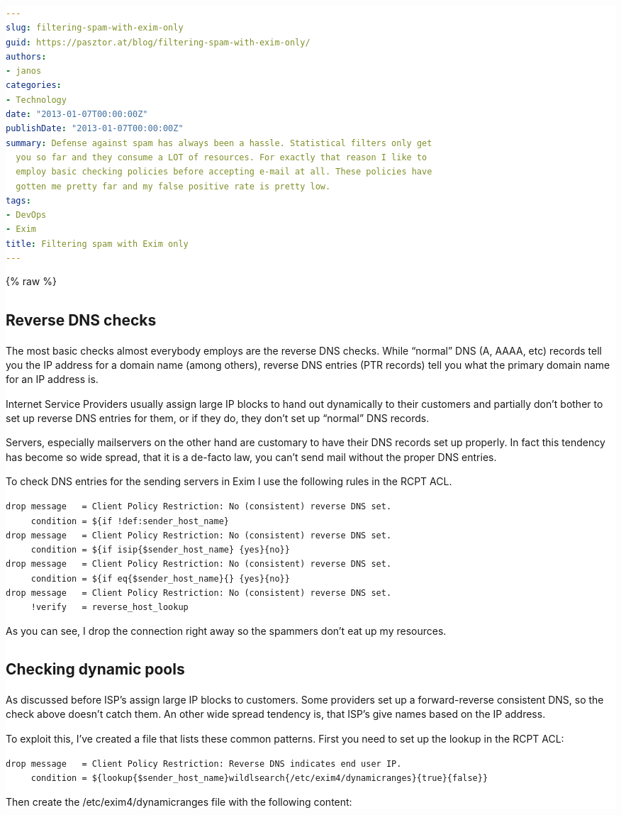```yaml
---
slug: filtering-spam-with-exim-only
guid: https://pasztor.at/blog/filtering-spam-with-exim-only/
authors:
- janos
categories:
- Technology
date: "2013-01-07T00:00:00Z"
publishDate: "2013-01-07T00:00:00Z"
summary: Defense against spam has always been a hassle. Statistical filters only get
  you so far and they consume a LOT of resources. For exactly that reason I like to
  employ basic checking policies before accepting e-mail at all. These policies have
  gotten me pretty far and my false positive rate is pretty low.
tags:
- DevOps
- Exim
title: Filtering spam with Exim only
---
```


{% raw %}
## Reverse DNS checks

The most basic checks almost everybody employs are the reverse DNS checks. While “normal” DNS (A, AAAA, etc) records tell you the IP address for a domain name (among others), reverse DNS entries (PTR records) tell you what the primary domain name for an IP address is.

Internet Service Providers usually assign large IP blocks to hand out dynamically to their customers and partially don’t bother to set up reverse DNS entries for them, or if they do, they don’t set up “normal” DNS records.

Servers, especially mailservers on the other hand are customary to have their DNS records set up properly. In fact this tendency has become so wide spread, that it is a de-facto law, you can’t send mail without the proper DNS entries.

To check DNS entries for the sending servers in Exim I use the following rules in the RCPT ACL.

```
drop message   = Client Policy Restriction: No (consistent) reverse DNS set.
     condition = ${if !def:sender_host_name}
drop message   = Client Policy Restriction: No (consistent) reverse DNS set.
     condition = ${if isip{$sender_host_name} {yes}{no}}
drop message   = Client Policy Restriction: No (consistent) reverse DNS set.
     condition = ${if eq{$sender_host_name}{} {yes}{no}}
drop message   = Client Policy Restriction: No (consistent) reverse DNS set.
     !verify   = reverse_host_lookup
```

As you can see, I drop the connection right away so the spammers don’t eat up my resources.

## Checking dynamic pools

As discussed before ISP’s assign large IP blocks to customers. Some providers set up a forward-reverse consistent DNS, so the check above doesn’t catch them. An other wide spread tendency is, that ISP’s give names based on the IP address.

To exploit this, I’ve created a file that lists these common patterns. First you need to set up the lookup in the RCPT ACL:

```
drop message   = Client Policy Restriction: Reverse DNS indicates end user IP.
     condition = ${lookup{$sender_host_name}wildlsearch{/etc/exim4/dynamicranges}{true}{false}}
```

Then create the /etc/exim4/dynamicranges file with the following content:

```
```